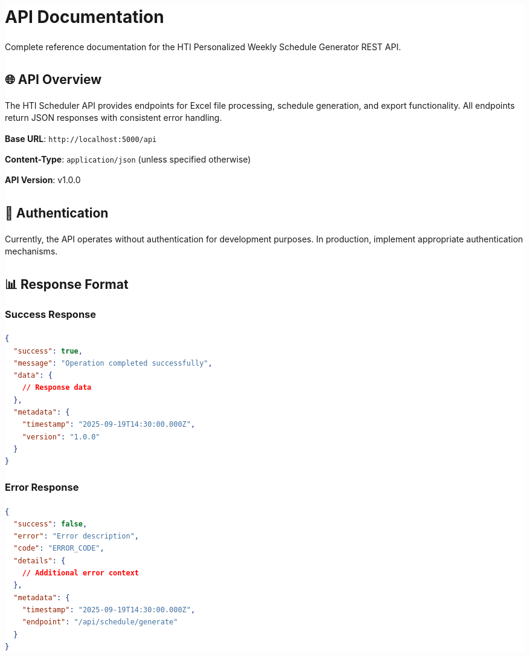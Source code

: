 # API Documentation

Complete reference documentation for the HTI Personalized Weekly Schedule Generator REST API.

## 🌐 API Overview

The HTI Scheduler API provides endpoints for Excel file processing, schedule generation, and export functionality. All endpoints return JSON responses with consistent error handling.

**Base URL**: `http://localhost:5000/api`

**Content-Type**: `application/json` (unless specified otherwise)

**API Version**: v1.0.0

## 🔐 Authentication

Currently, the API operates without authentication for development purposes. In production, implement appropriate authentication mechanisms.

## 📊 Response Format

### Success Response
```json
{
  "success": true,
  "message": "Operation completed successfully",
  "data": {
    // Response data
  },
  "metadata": {
    "timestamp": "2025-09-19T14:30:00.000Z",
    "version": "1.0.0"
  }
}
```

### Error Response
```json
{
  "success": false,
  "error": "Error description",
  "code": "ERROR_CODE",
  "details": {
    // Additional error context
  },
  "metadata": {
    "timestamp": "2025-09-19T14:30:00.000Z",
    "endpoint": "/api/schedule/generate"
  }
}
```

